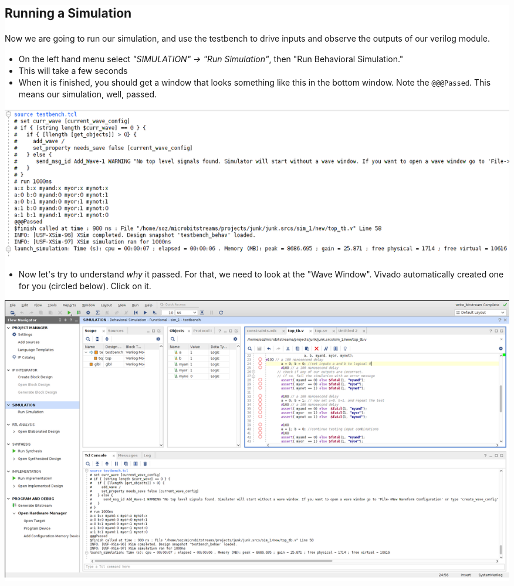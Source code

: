 ## Running a Simulation <a name="running-a-simulation"></a>

Now we are going to run our simulation, and use the testbench to drive inputs and observe the
outputs of our verilog module.

- On the left hand menu select <i>"SIMULATION" -> "Run Simulation"</i>, then "Run Behavioral Simulation."
- This will take a few seconds
- When it is finished, you should get a window that looks something like this in the bottom window. Note the `@@@Passed`. This means our simulation, well, passed.

![Vivado Simulation Console](../images/p1/vivado_simulation_console.png)

- Now let's try to understand <i>why</i> it passed. For that, we need to look at the "Wave Window". Vivado automatically created one for you (circled below). Click on it.

![Vivado Click Waveform Tab](../images/p1/vivado_click_waveform_tab.png)
